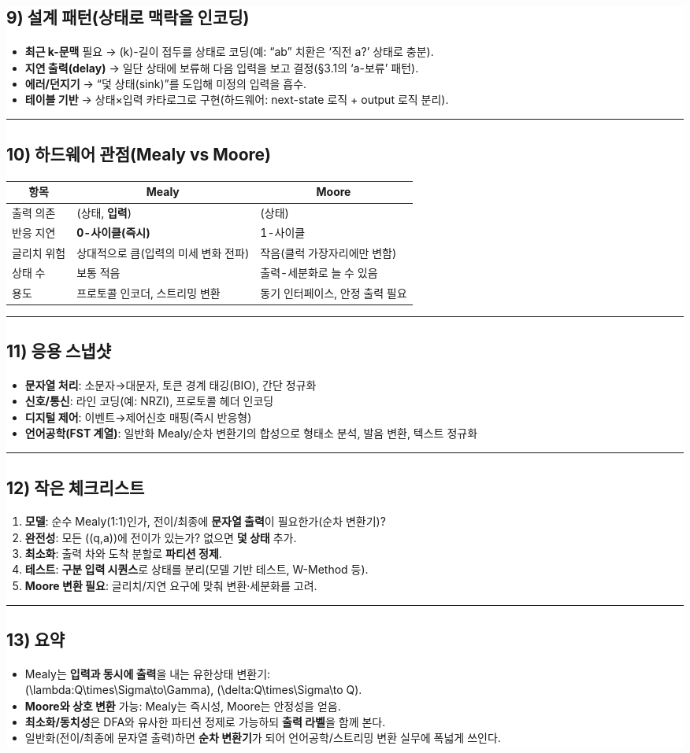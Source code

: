 
## 9) 설계 패턴(상태로 맥락을 인코딩)

- **최근 k-문맥** 필요 → \(k\)-길이 접두를 상태로 코딩(예: “ab” 치환은 ‘직전 a?’ 상태로 충분).  
- **지연 출력(delay)** → 일단 상태에 보류해 다음 입력을 보고 결정(§3.1의 ‘a-보류’ 패턴).  
- **에러/던지기** → “덫 상태(sink)”를 도입해 미정의 입력을 흡수.  
- **테이블 기반** → 상태×입력 카타로그로 구현(하드웨어: next-state 로직 + output 로직 분리).

---

## 10) 하드웨어 관점(Mealy vs Moore)

| 항목 | Mealy | Moore |
|---|---|---|
| 출력 의존 | (상태, **입력**) | (상태) |
| 반응 지연 | **0-사이클(즉시)** | 1-사이클 |
| 글리치 위험 | 상대적으로 큼(입력의 미세 변화 전파) | 작음(클럭 가장자리에만 변함) |
| 상태 수 | 보통 적음 | 출력-세분화로 늘 수 있음 |
| 용도 | 프로토콜 인코더, 스트리밍 변환 | 동기 인터페이스, 안정 출력 필요 |

---

## 11) 응용 스냅샷

- **문자열 처리**: 소문자→대문자, 토큰 경계 태깅(BIO), 간단 정규화  
- **신호/통신**: 라인 코딩(예: NRZI), 프로토콜 헤더 인코딩  
- **디지털 제어**: 이벤트→제어신호 매핑(즉시 반응형)  
- **언어공학(FST 계열)**: 일반화 Mealy/순차 변환기의 합성으로 형태소 분석, 발음 변환, 텍스트 정규화

---

## 12) 작은 체크리스트

1) **모델**: 순수 Mealy(1:1)인가, 전이/최종에 **문자열 출력**이 필요한가(순차 변환기)?  
2) **완전성**: 모든 \((q,a)\)에 전이가 있는가? 없으면 **덫 상태** 추가.  
3) **최소화**: 출력 차와 도착 분할로 **파티션 정제**.  
4) **테스트**: **구분 입력 시퀀스**로 상태를 분리(모델 기반 테스트, W-Method 등).  
5) **Moore 변환 필요**: 글리치/지연 요구에 맞춰 변환·세분화를 고려.

---

## 13) 요약

- Mealy는 **입력과 동시에 출력**을 내는 유한상태 변환기:  
  \(\lambda:Q\times\Sigma\to\Gamma\), \(\delta:Q\times\Sigma\to Q\).  
- **Moore와 상호 변환** 가능: Mealy는 즉시성, Moore는 안정성을 얻음.  
- **최소화/동치성**은 DFA와 유사한 파티션 정제로 가능하되 **출력 라벨**을 함께 본다.  
- 일반화(전이/최종에 문자열 출력)하면 **순차 변환기**가 되어 언어공학/스트리밍 변환 실무에 폭넓게 쓰인다.
